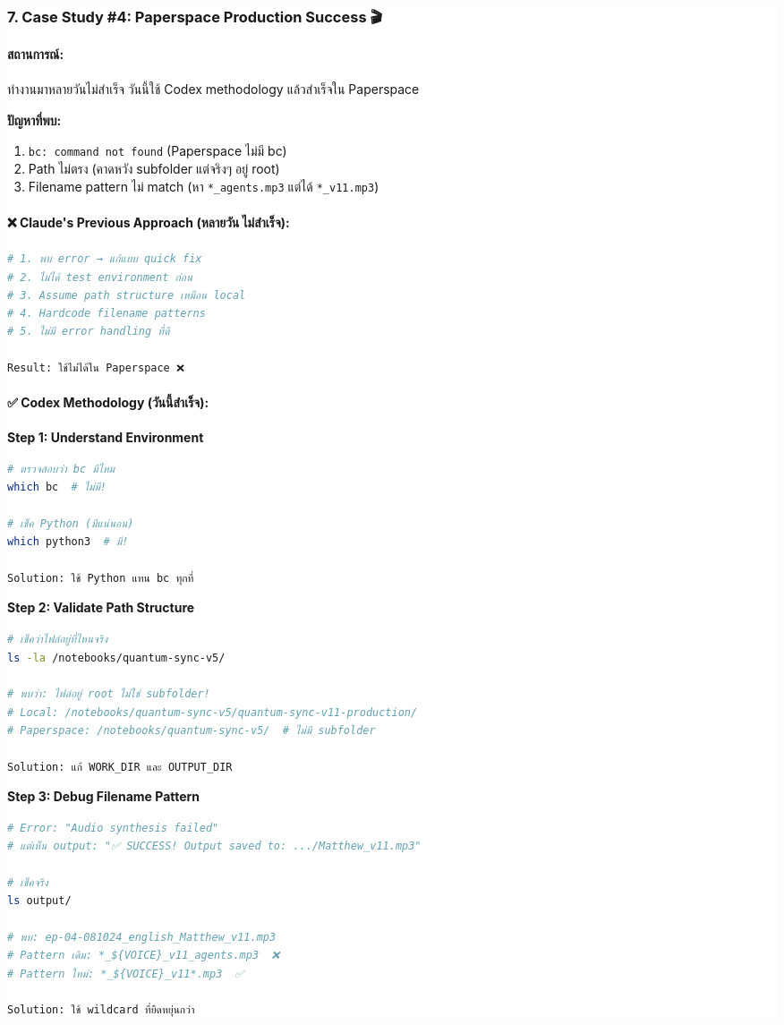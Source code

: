 
### 7. **Case Study #4: Paperspace Production Success** 🎬

#### **สถานการณ์:**
ทำงานมาหลายวันไม่สำเร็จ วันนี้ใช้ Codex methodology แล้วสำเร็จใน Paperspace

**ปัญหาที่พบ:**
1. `bc: command not found` (Paperspace ไม่มี bc)
2. Path ไม่ตรง (คาดหวัง subfolder แต่จริงๆ อยู่ root)
3. Filename pattern ไม่ match (หา `*_agents.mp3` แต่ได้ `*_v11.mp3`)

#### **❌ Claude's Previous Approach (หลายวัน ไม่สำเร็จ):**
```python
# 1. พบ error → แก้แบบ quick fix
# 2. ไม่ได้ test environment ก่อน
# 3. Assume path structure เหมือน local
# 4. Hardcode filename patterns
# 5. ไม่มี error handling ที่ดี

Result: ใช้ไม่ได้ใน Paperspace ❌
```

#### **✅ Codex Methodology (วันนี้สำเร็จ):**

**Step 1: Understand Environment**
```bash
# ตรวจสอบว่า bc มีไหม
which bc  # ไม่มี!

# เช็ค Python (มีแน่นอน)
which python3  # มี!

Solution: ใช้ Python แทน bc ทุกที่
```

**Step 2: Validate Path Structure**
```bash
# เช็คว่าไฟล์อยู่ที่ไหนจริง
ls -la /notebooks/quantum-sync-v5/

# พบว่า: ไฟล์อยู่ root ไม่ใช่ subfolder!
# Local: /notebooks/quantum-sync-v5/quantum-sync-v11-production/
# Paperspace: /notebooks/quantum-sync-v5/  # ไม่มี subfolder

Solution: แก้ WORK_DIR และ OUTPUT_DIR
```

**Step 3: Debug Filename Pattern**
```bash
# Error: "Audio synthesis failed"
# แต่เห็น output: "✅ SUCCESS! Output saved to: .../Matthew_v11.mp3"

# เช็คจริง
ls output/

# พบ: ep-04-081024_english_Matthew_v11.mp3
# Pattern เดิม: *_${VOICE}_v11_agents.mp3  ❌
# Pattern ใหม่: *_${VOICE}_v11*.mp3  ✅

Solution: ใช้ wildcard ที่ยืดหยุ่นกว่า
```
